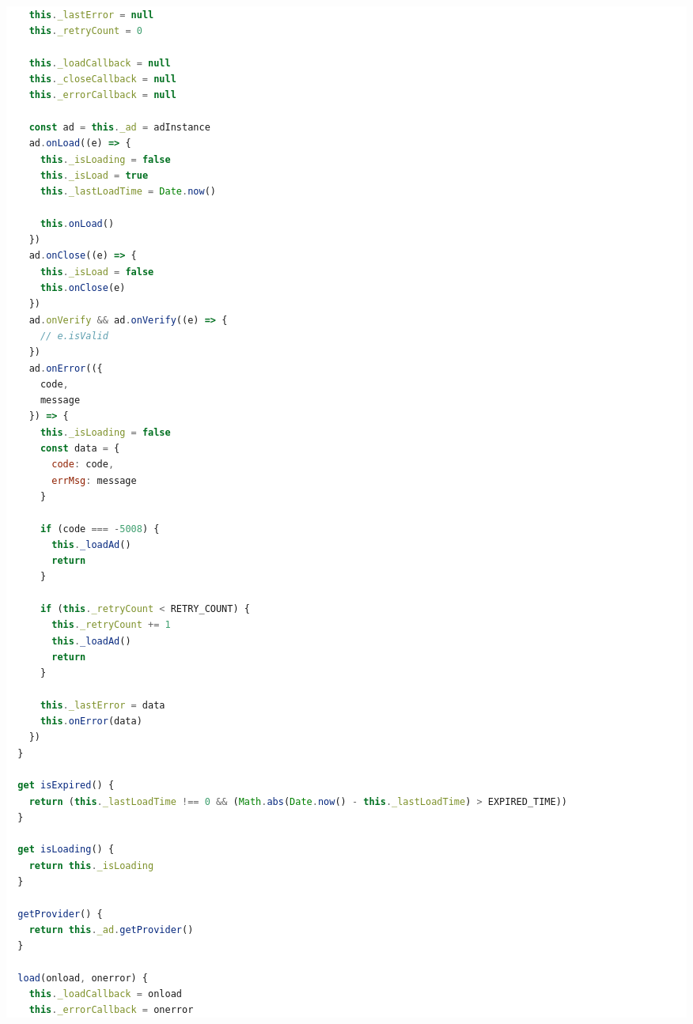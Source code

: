 ```js
    this._lastError = null
    this._retryCount = 0

    this._loadCallback = null
    this._closeCallback = null
    this._errorCallback = null

    const ad = this._ad = adInstance
    ad.onLoad((e) => {
      this._isLoading = false
      this._isLoad = true
      this._lastLoadTime = Date.now()

      this.onLoad()
    })
    ad.onClose((e) => {
      this._isLoad = false
      this.onClose(e)
    })
    ad.onVerify && ad.onVerify((e) => {
      // e.isValid
    })
    ad.onError(({
      code,
      message
    }) => {
      this._isLoading = false
      const data = {
        code: code,
        errMsg: message
      }

      if (code === -5008) {
        this._loadAd()
        return
      }

      if (this._retryCount < RETRY_COUNT) {
        this._retryCount += 1
        this._loadAd()
        return
      }

      this._lastError = data
      this.onError(data)
    })
  }

  get isExpired() {
    return (this._lastLoadTime !== 0 && (Math.abs(Date.now() - this._lastLoadTime) > EXPIRED_TIME))
  }

  get isLoading() {
    return this._isLoading
  }

  getProvider() {
    return this._ad.getProvider()
  }

  load(onload, onerror) {
    this._loadCallback = onload
    this._errorCallback = onerror
```